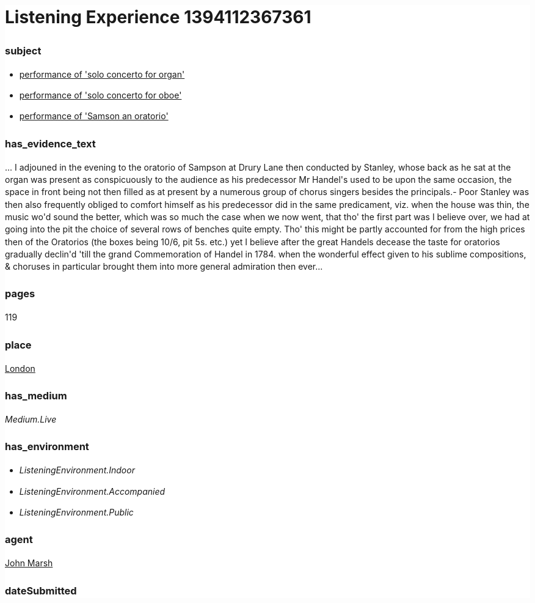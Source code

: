 # Listening Experience 1394112367361

### subject

 - [performance of 'solo concerto for organ'](#performance-of-'solo-concerto-for-organ')

 - [performance of 'solo concerto for oboe'](#performance-of-'solo-concerto-for-oboe')

 - [performance of 'Samson an oratorio'](#performance-of-'Samson-an-oratorio')

### has_evidence_text


... I adjouned in the evening to the oratorio of Sampson at Drury Lane then conducted by Stanley, whose back as he sat at the organ was present as conspicuously to the audience as his predecessor Mr Handel's used to be upon the same occasion, the space in front being not then filled as at present by a numerous group of chorus singers besides the principals.- Poor Stanley was then also frequently obliged to comfort himself as his predecessor did in the same predicament, viz. when the house was thin, the music wo'd sound the better, which was so much the case when we now went, that tho' the first part was I believe over, we had at going into the pit the choice of several rows of benches quite empty. Tho' this might be partly accounted for from the high prices then of the Oratorios (the boxes being 10/6, pit 5s. etc.) yet I believe after the great Handels decease the taste for oratorios gradually declin'd 'till the grand Commemoration of Handel in 1784. when the wonderful effect given to his sublime compositions, & choruses in particular brought them into more general admiration then ever... 

### pages


119

### place


[London](#London)

### has_medium


*Medium.Live*

### has_environment

 - *ListeningEnvironment.Indoor*

 - *ListeningEnvironment.Accompanied*

 - *ListeningEnvironment.Public*

### agent


[John Marsh](#John-Marsh)

### dateSubmitted
